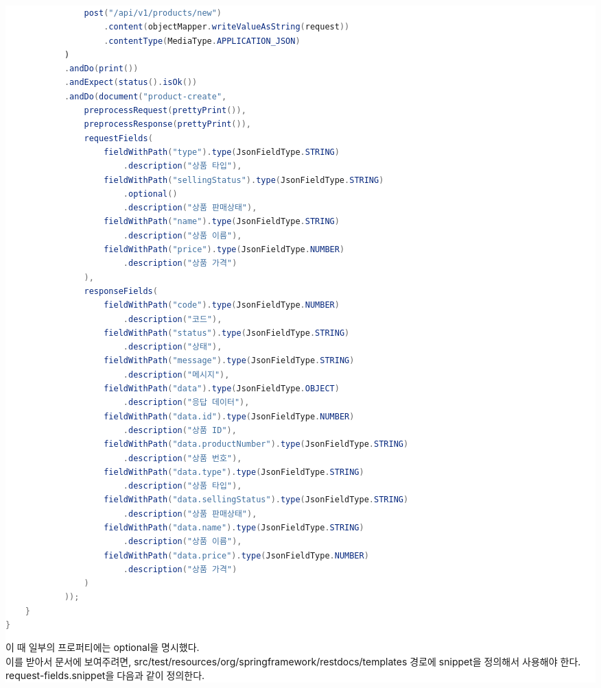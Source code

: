 ```java
                post("/api/v1/products/new")
                    .content(objectMapper.writeValueAsString(request))
                    .contentType(MediaType.APPLICATION_JSON)
            )
            .andDo(print())
            .andExpect(status().isOk())
            .andDo(document("product-create",
                preprocessRequest(prettyPrint()),
                preprocessResponse(prettyPrint()),
                requestFields(
                    fieldWithPath("type").type(JsonFieldType.STRING)
                        .description("상품 타입"),
                    fieldWithPath("sellingStatus").type(JsonFieldType.STRING)
                        .optional()
                        .description("상품 판매상태"),
                    fieldWithPath("name").type(JsonFieldType.STRING)
                        .description("상품 이름"),
                    fieldWithPath("price").type(JsonFieldType.NUMBER)
                        .description("상품 가격")
                ),
                responseFields(
                    fieldWithPath("code").type(JsonFieldType.NUMBER)
                        .description("코드"),
                    fieldWithPath("status").type(JsonFieldType.STRING)
                        .description("상태"),
                    fieldWithPath("message").type(JsonFieldType.STRING)
                        .description("메시지"),
                    fieldWithPath("data").type(JsonFieldType.OBJECT)
                        .description("응답 데이터"),
                    fieldWithPath("data.id").type(JsonFieldType.NUMBER)
                        .description("상품 ID"),
                    fieldWithPath("data.productNumber").type(JsonFieldType.STRING)
                        .description("상품 번호"),
                    fieldWithPath("data.type").type(JsonFieldType.STRING)
                        .description("상품 타입"),
                    fieldWithPath("data.sellingStatus").type(JsonFieldType.STRING)
                        .description("상품 판매상태"),
                    fieldWithPath("data.name").type(JsonFieldType.STRING)
                        .description("상품 이름"),
                    fieldWithPath("data.price").type(JsonFieldType.NUMBER)
                        .description("상품 가격")
                )
            ));
    }
}
```

이 때 일부의 프로퍼티에는 optional을 명시했다.  
이를 받아서 문서에 보여주려면, src/test/resources/org/springframework/restdocs/templates 경로에 snippet을 정의해서 사용해야 한다.  
request-fields.snippet을 다음과 같이 정의한다.
